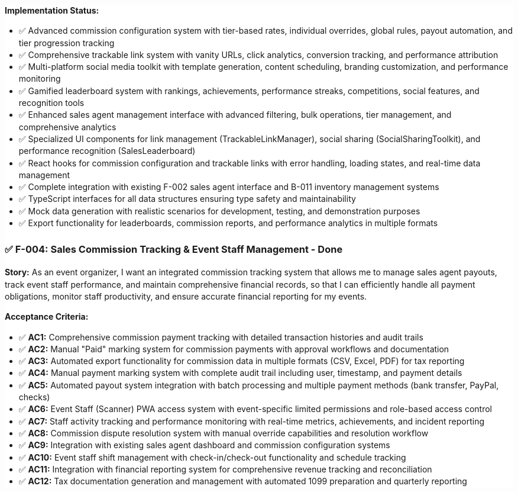 **Implementation Status:**
- ✅ Advanced commission configuration system with tier-based rates, individual overrides, global rules, payout automation, and tier progression tracking
- ✅ Comprehensive trackable link system with vanity URLs, click analytics, conversion tracking, and performance attribution
- ✅ Multi-platform social media toolkit with template generation, content scheduling, branding customization, and performance monitoring
- ✅ Gamified leaderboard system with rankings, achievements, performance streaks, competitions, social features, and recognition tools
- ✅ Enhanced sales agent management interface with advanced filtering, bulk operations, tier management, and comprehensive analytics
- ✅ Specialized UI components for link management (TrackableLinkManager), social sharing (SocialSharingToolkit), and performance recognition (SalesLeaderboard)
- ✅ React hooks for commission configuration and trackable links with error handling, loading states, and real-time data management
- ✅ Complete integration with existing F-002 sales agent interface and B-011 inventory management systems
- ✅ TypeScript interfaces for all data structures ensuring type safety and maintainability
- ✅ Mock data generation with realistic scenarios for development, testing, and demonstration purposes
- ✅ Export functionality for leaderboards, commission reports, and performance analytics in multiple formats 

### ✅ F-004: Sales Commission Tracking & Event Staff Management - Done

**Story:** As an event organizer, I want an integrated commission tracking system that allows me to manage sales agent payouts, track event staff performance, and maintain comprehensive financial records, so that I can efficiently handle all payment obligations, monitor staff productivity, and ensure accurate financial reporting for my events.

**Acceptance Criteria:**
- ✅ **AC1:** Comprehensive commission payment tracking with detailed transaction histories and audit trails
- ✅ **AC2:** Manual "Paid" marking system for commission payments with approval workflows and documentation
- ✅ **AC3:** Automated export functionality for commission data in multiple formats (CSV, Excel, PDF) for tax reporting
- ✅ **AC4:** Manual payment marking system with complete audit trail including user, timestamp, and payment details
- ✅ **AC5:** Automated payout system integration with batch processing and multiple payment methods (bank transfer, PayPal, checks)
- ✅ **AC6:** Event Staff (Scanner) PWA access system with event-specific limited permissions and role-based access control
- ✅ **AC7:** Staff activity tracking and performance monitoring with real-time metrics, achievements, and incident reporting
- ✅ **AC8:** Commission dispute resolution system with manual override capabilities and resolution workflow
- ✅ **AC9:** Integration with existing sales agent dashboard and commission configuration systems
- ✅ **AC10:** Event staff shift management with check-in/check-out functionality and schedule tracking
- ✅ **AC11:** Integration with financial reporting system for comprehensive revenue tracking and reconciliation
- ✅ **AC12:** Tax documentation generation and management with automated 1099 preparation and quarterly reporting
